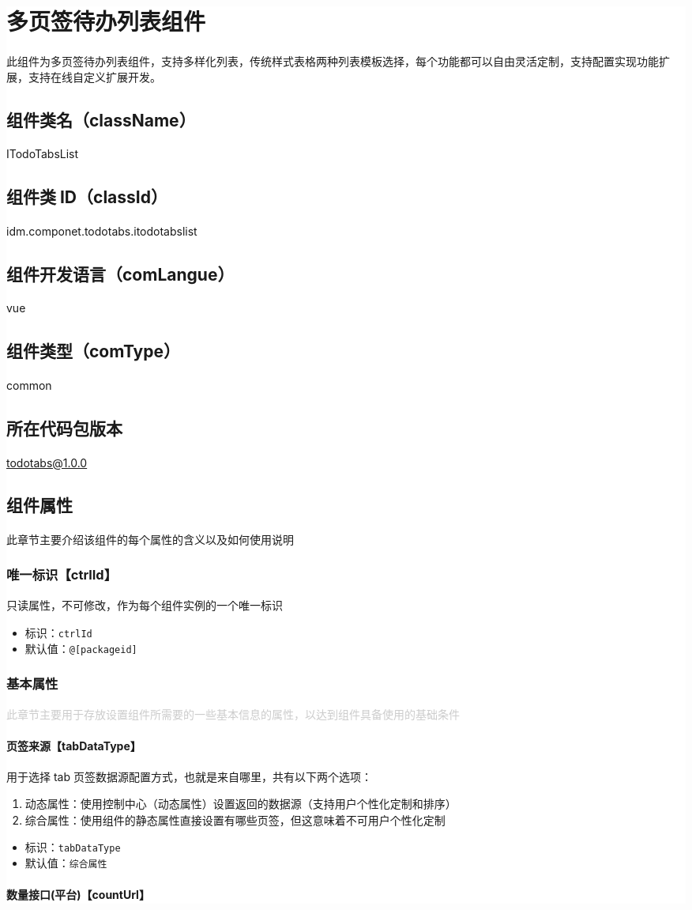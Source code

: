 # 多页签待办列表组件

此组件为多页签待办列表组件，支持多样化列表，传统样式表格两种列表模板选择，每个功能都可以自由灵活定制，支持配置实现功能扩展，支持在线自定义扩展开发。

## 组件类名（className）

ITodoTabsList

## 组件类 ID（classId）

idm.componet.todotabs.itodotabslist

## 组件开发语言（comLangue）

vue

## 组件类型（comType）

common

## 所在代码包版本

todotabs@1.0.0

## 组件属性

此章节主要介绍该组件的每个属性的含义以及如何使用说明

### 唯一标识【ctrlId】

只读属性，不可修改，作为每个组件实例的一个唯一标识

- 标识：`ctrlId`
- 默认值：`@[packageid]`

### 基本属性

<font color="#CCCCCC">此章节主要用于存放设置组件所需要的一些基本信息的属性，以达到组件具备使用的基础条件</font>

#### 页签来源【tabDataType】

用于选择 tab 页签数据源配置方式，也就是来自哪里，共有以下两个选项：

1. 动态属性：使用控制中心（动态属性）设置返回的数据源（支持用户个性化定制和排序）
2. 综合属性：使用组件的静态属性直接设置有哪些页签，但这意味着不可用户个性化定制

- 标识：`tabDataType`
- 默认值：`综合属性`

#### 数量接口(平台)【countUrl】
